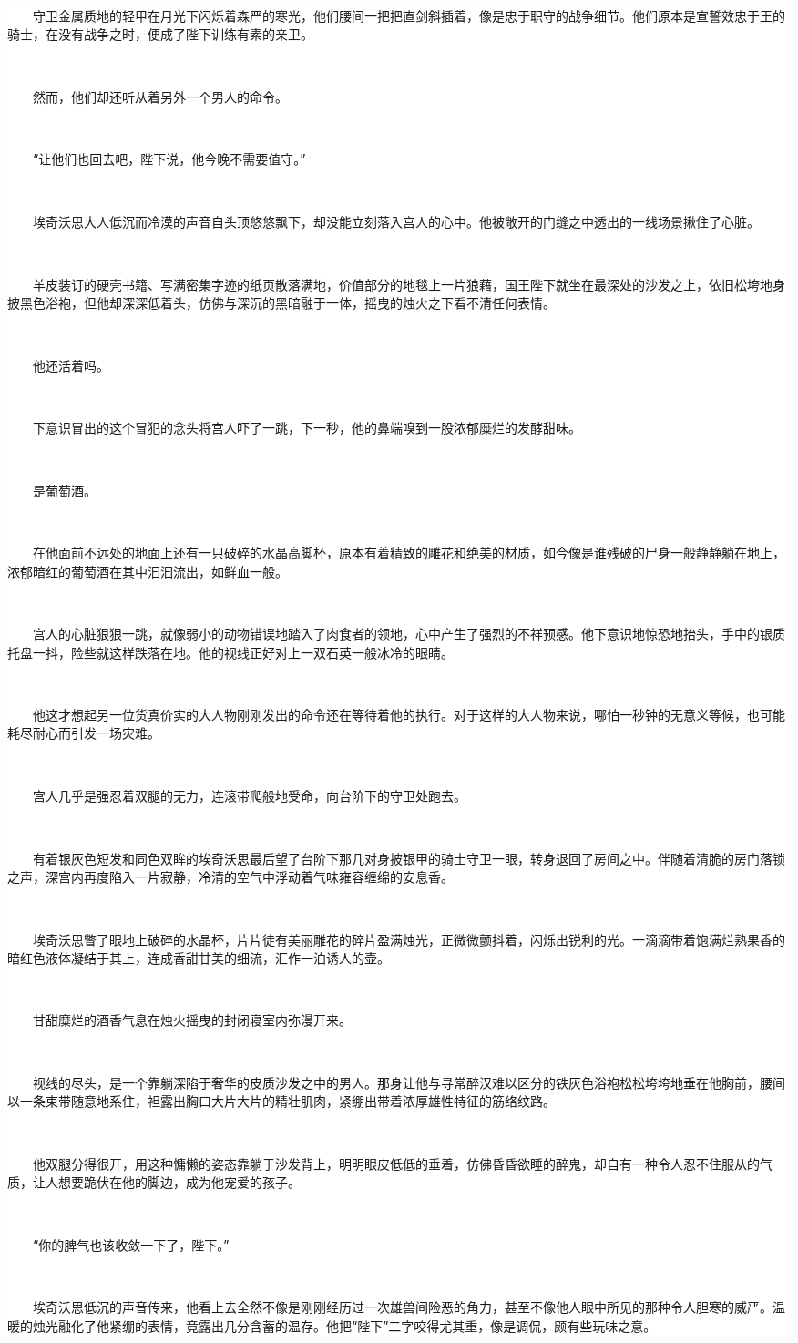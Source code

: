 　　守卫金属质地的轻甲在月光下闪烁着森严的寒光，他们腰间一把把直剑斜插着，像是忠于职守的战争细节。他们原本是宣誓效忠于王的骑士，在没有战争之时，便成了陛下训练有素的亲卫。

 

　　然而，他们却还听从着另外一个男人的命令。

 

　　“让他们也回去吧，陛下说，他今晚不需要值守。”

 

　　埃奇沃思大人低沉而冷漠的声音自头顶悠悠飘下，却没能立刻落入宫人的心中。他被敞开的门缝之中透出的一线场景揪住了心脏。

 

　　羊皮装订的硬壳书籍、写满密集字迹的纸页散落满地，价值部分的地毯上一片狼藉，国王陛下就坐在最深处的沙发之上，依旧松垮地身披黑色浴袍，但他却深深低着头，仿佛与深沉的黑暗融于一体，摇曳的烛火之下看不清任何表情。

 

　　他还活着吗。

 

　　下意识冒出的这个冒犯的念头将宫人吓了一跳，下一秒，他的鼻端嗅到一股浓郁糜烂的发酵甜味。

 

　　是葡萄酒。

 

　　在他面前不远处的地面上还有一只破碎的水晶高脚杯，原本有着精致的雕花和绝美的材质，如今像是谁残破的尸身一般静静躺在地上，浓郁暗红的葡萄酒在其中汩汩流出，如鲜血一般。

 

　　宫人的心脏狠狠一跳，就像弱小的动物错误地踏入了肉食者的领地，心中产生了强烈的不祥预感。他下意识地惊恐地抬头，手中的银质托盘一抖，险些就这样跌落在地。他的视线正好对上一双石英一般冰冷的眼睛。

 

　　他这才想起另一位货真价实的大人物刚刚发出的命令还在等待着他的执行。对于这样的大人物来说，哪怕一秒钟的无意义等候，也可能耗尽耐心而引发一场灾难。

 

　　宫人几乎是强忍着双腿的无力，连滚带爬般地受命，向台阶下的守卫处跑去。

 

　　有着银灰色短发和同色双眸的埃奇沃思最后望了台阶下那几对身披银甲的骑士守卫一眼，转身退回了房间之中。伴随着清脆的房门落锁之声，深宫内再度陷入一片寂静，冷清的空气中浮动着气味雍容缠绵的安息香。

 

　　埃奇沃思瞥了眼地上破碎的水晶杯，片片徒有美丽雕花的碎片盈满烛光，正微微颤抖着，闪烁出锐利的光。一滴滴带着饱满烂熟果香的暗红色液体凝结于其上，连成香甜甘美的细流，汇作一泊诱人的壶。

 

　　甘甜糜烂的酒香气息在烛火摇曳的封闭寝室内弥漫开来。

 

　　视线的尽头，是一个靠躺深陷于奢华的皮质沙发之中的男人。那身让他与寻常醉汉难以区分的铁灰色浴袍松松垮垮地垂在他胸前，腰间以一条束带随意地系住，袒露出胸口大片大片的精壮肌肉，紧绷出带着浓厚雄性特征的筋络纹路。

 

　　他双腿分得很开，用这种慵懒的姿态靠躺于沙发背上，明明眼皮低低的垂着，仿佛昏昏欲睡的醉鬼，却自有一种令人忍不住服从的气质，让人想要跪伏在他的脚边，成为他宠爱的孩子。

 

　　“你的脾气也该收敛一下了，陛下。”

 

　　埃奇沃思低沉的声音传来，他看上去全然不像是刚刚经历过一次雄兽间险恶的角力，甚至不像他人眼中所见的那种令人胆寒的威严。温暖的烛光融化了他紧绷的表情，竟露出几分含蓄的温存。他把“陛下”二字咬得尤其重，像是调侃，颇有些玩味之意。
